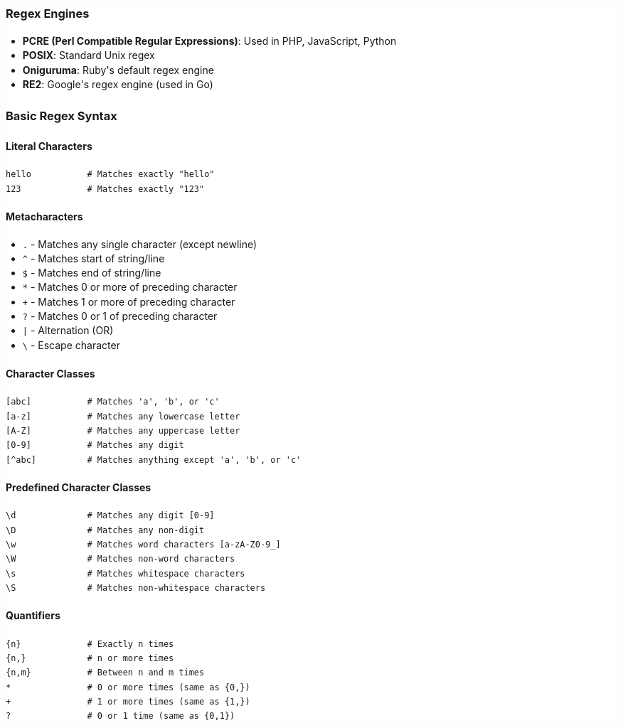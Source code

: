 ### Regex Engines
- **PCRE (Perl Compatible Regular Expressions)**: Used in PHP, JavaScript, Python
- **POSIX**: Standard Unix regex
- **Oniguruma**: Ruby's default regex engine
- **RE2**: Google's regex engine (used in Go)

### Basic Regex Syntax

#### Literal Characters
```regex
hello           # Matches exactly "hello"
123             # Matches exactly "123"
```

#### Metacharacters
- `.` - Matches any single character (except newline)
- `^` - Matches start of string/line
- `$` - Matches end of string/line
- `*` - Matches 0 or more of preceding character
- `+` - Matches 1 or more of preceding character
- `?` - Matches 0 or 1 of preceding character
- `|` - Alternation (OR)
- `\` - Escape character

#### Character Classes
```regex
[abc]           # Matches 'a', 'b', or 'c'
[a-z]           # Matches any lowercase letter
[A-Z]           # Matches any uppercase letter
[0-9]           # Matches any digit
[^abc]          # Matches anything except 'a', 'b', or 'c'
```

#### Predefined Character Classes
```regex
\d              # Matches any digit [0-9]
\D              # Matches any non-digit
\w              # Matches word characters [a-zA-Z0-9_]
\W              # Matches non-word characters
\s              # Matches whitespace characters
\S              # Matches non-whitespace characters
```

#### Quantifiers
```regex
{n}             # Exactly n times
{n,}            # n or more times
{n,m}           # Between n and m times
*               # 0 or more times (same as {0,})
+               # 1 or more times (same as {1,})
?               # 0 or 1 time (same as {0,1})
```
